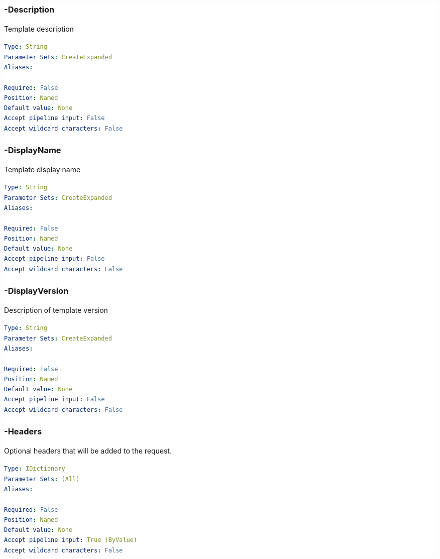 ### -Description
Template description

```yaml
Type: String
Parameter Sets: CreateExpanded
Aliases:

Required: False
Position: Named
Default value: None
Accept pipeline input: False
Accept wildcard characters: False
```

### -DisplayName
Template display name

```yaml
Type: String
Parameter Sets: CreateExpanded
Aliases:

Required: False
Position: Named
Default value: None
Accept pipeline input: False
Accept wildcard characters: False
```

### -DisplayVersion
Description of template version

```yaml
Type: String
Parameter Sets: CreateExpanded
Aliases:

Required: False
Position: Named
Default value: None
Accept pipeline input: False
Accept wildcard characters: False
```

### -Headers
Optional headers that will be added to the request.

```yaml
Type: IDictionary
Parameter Sets: (All)
Aliases:

Required: False
Position: Named
Default value: None
Accept pipeline input: True (ByValue)
Accept wildcard characters: False
```
